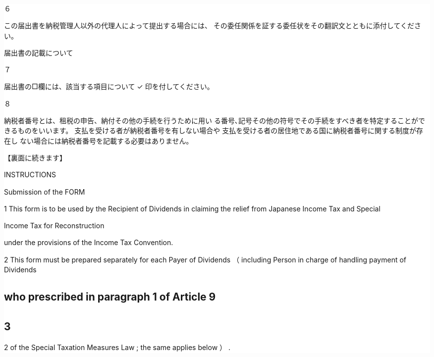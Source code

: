 



６

この届出書を納税管理人以外の代理人によって提出する場合には、
その委任関係を証する委任状をその翻訳文とともに添付してくださ
い。


届出書の記載について

７

届出書の□欄には、該当する項目について
✓
印を付してください。


８

納税者番号とは、租税の申告、納付その他の手続を行うために用い
る番号､記号その他の符号でその手続をすべき者を特定することがで
きるものをいいます。
支払を受ける者が納税者番号を有しない場合や
支払を受ける者の居住地である国に納税者番号に関する制度が存在し
ない場合には納税者番号を記載する必要はありません｡





【裏面に続きます】


INSTRUCTIONS


Submission of the FORM


1 This form is to be used by the Recipient of Dividends in
claiming the relief from Japanese Income Tax
and Special

Income Tax for Reconstruction

under the provisions of the
Income Tax Convention.



2 This
form must be prepared separately for each Payer of
Dividends
（
including Person in charge of handling payment of
Dividends

who prescribed in paragraph 1 of Article 9
-
3
-
2 of the
Special Taxation Measures Law
; the same applies below
）
.
